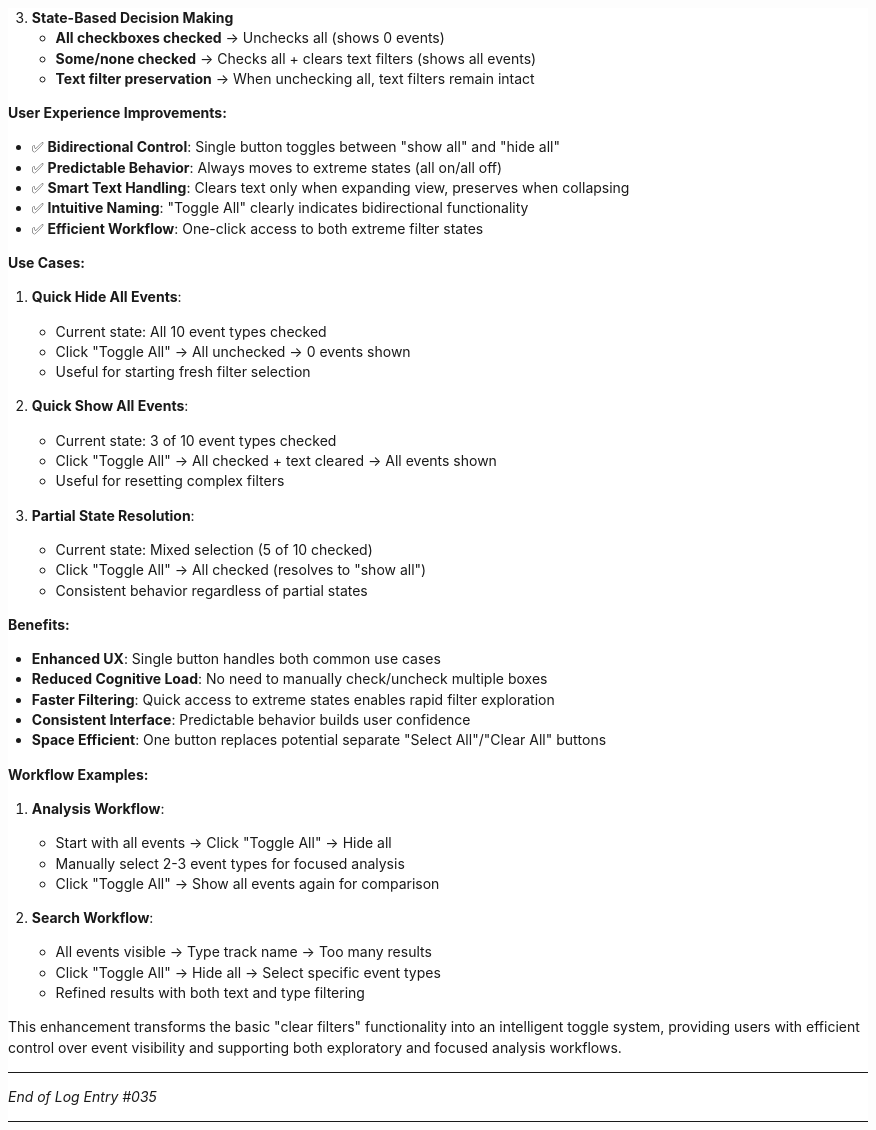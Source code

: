 3. **State-Based Decision Making**
   - **All checkboxes checked** → Unchecks all (shows 0 events)
   - **Some/none checked** → Checks all + clears text filters (shows all events)
   - **Text filter preservation** → When unchecking all, text filters remain intact

**User Experience Improvements:**

- ✅ **Bidirectional Control**: Single button toggles between "show all" and "hide all"
- ✅ **Predictable Behavior**: Always moves to extreme states (all on/all off)
- ✅ **Smart Text Handling**: Clears text only when expanding view, preserves when collapsing
- ✅ **Intuitive Naming**: "Toggle All" clearly indicates bidirectional functionality
- ✅ **Efficient Workflow**: One-click access to both extreme filter states

**Use Cases:**

1. **Quick Hide All Events**:
   - Current state: All 10 event types checked
   - Click "Toggle All" → All unchecked → 0 events shown
   - Useful for starting fresh filter selection

2. **Quick Show All Events**:
   - Current state: 3 of 10 event types checked
   - Click "Toggle All" → All checked + text cleared → All events shown
   - Useful for resetting complex filters

3. **Partial State Resolution**:
   - Current state: Mixed selection (5 of 10 checked)
   - Click "Toggle All" → All checked (resolves to "show all")
   - Consistent behavior regardless of partial states

**Benefits:**
- **Enhanced UX**: Single button handles both common use cases
- **Reduced Cognitive Load**: No need to manually check/uncheck multiple boxes
- **Faster Filtering**: Quick access to extreme states enables rapid filter exploration
- **Consistent Interface**: Predictable behavior builds user confidence
- **Space Efficient**: One button replaces potential separate "Select All"/"Clear All" buttons

**Workflow Examples:**

1. **Analysis Workflow**:
   - Start with all events → Click "Toggle All" → Hide all
   - Manually select 2-3 event types for focused analysis
   - Click "Toggle All" → Show all events again for comparison

2. **Search Workflow**:
   - All events visible → Type track name → Too many results
   - Click "Toggle All" → Hide all → Select specific event types
   - Refined results with both text and type filtering

This enhancement transforms the basic "clear filters" functionality into an intelligent toggle system, providing users with efficient control over event visibility and supporting both exploratory and focused analysis workflows.

---

*End of Log Entry #035*

---